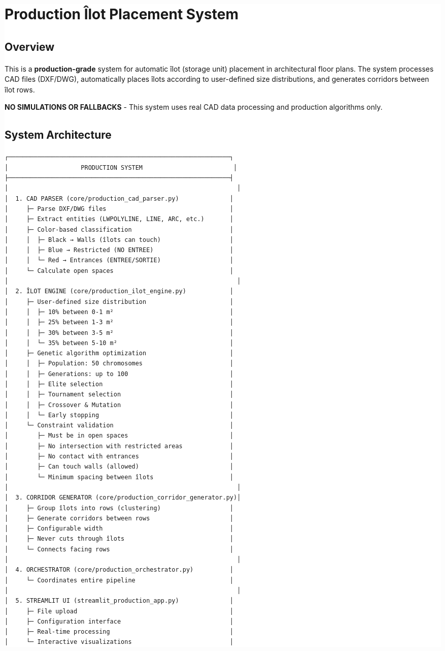 # Production Îlot Placement System

## Overview

This is a **production-grade** system for automatic îlot (storage unit) placement in architectural floor plans. The system processes CAD files (DXF/DWG), automatically places îlots according to user-defined size distributions, and generates corridors between îlot rows.

**NO SIMULATIONS OR FALLBACKS** - This system uses real CAD data processing and production algorithms only.

## System Architecture

```
┌─────────────────────────────────────────────────────────────┐
│                    PRODUCTION SYSTEM                         │
├─────────────────────────────────────────────────────────────┤
│                                                               │
│  1. CAD PARSER (core/production_cad_parser.py)              │
│     ├─ Parse DXF/DWG files                                  │
│     ├─ Extract entities (LWPOLYLINE, LINE, ARC, etc.)       │
│     ├─ Color-based classification                           │
│     │  ├─ Black → Walls (îlots can touch)                   │
│     │  ├─ Blue → Restricted (NO ENTREE)                     │
│     │  └─ Red → Entrances (ENTREE/SORTIE)                   │
│     └─ Calculate open spaces                                │
│                                                               │
│  2. ÎLOT ENGINE (core/production_ilot_engine.py)            │
│     ├─ User-defined size distribution                       │
│     │  ├─ 10% between 0-1 m²                                │
│     │  ├─ 25% between 1-3 m²                                │
│     │  ├─ 30% between 3-5 m²                                │
│     │  └─ 35% between 5-10 m²                               │
│     ├─ Genetic algorithm optimization                       │
│     │  ├─ Population: 50 chromosomes                        │
│     │  ├─ Generations: up to 100                            │
│     │  ├─ Elite selection                                   │
│     │  ├─ Tournament selection                              │
│     │  ├─ Crossover & Mutation                              │
│     │  └─ Early stopping                                    │
│     └─ Constraint validation                                │
│        ├─ Must be in open spaces                            │
│        ├─ No intersection with restricted areas             │
│        ├─ No contact with entrances                         │
│        ├─ Can touch walls (allowed)                         │
│        └─ Minimum spacing between îlots                     │
│                                                               │
│  3. CORRIDOR GENERATOR (core/production_corridor_generator.py)│
│     ├─ Group îlots into rows (clustering)                   │
│     ├─ Generate corridors between rows                      │
│     ├─ Configurable width                                   │
│     ├─ Never cuts through îlots                             │
│     └─ Connects facing rows                                 │
│                                                               │
│  4. ORCHESTRATOR (core/production_orchestrator.py)          │
│     └─ Coordinates entire pipeline                          │
│                                                               │
│  5. STREAMLIT UI (streamlit_production_app.py)              │
│     ├─ File upload                                          │
│     ├─ Configuration interface                              │
│     ├─ Real-time processing                                 │
│     └─ Interactive visualizations                           │
```